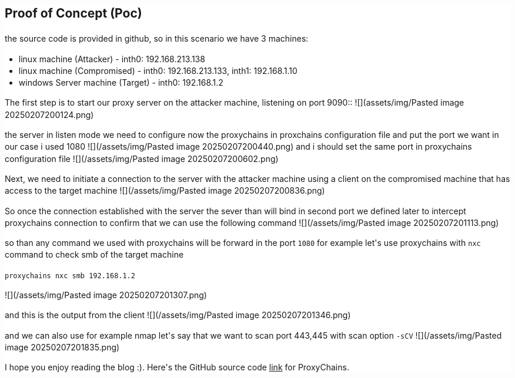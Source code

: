 
## Proof of Concept (Poc)
the source code is provided in github, so in this scenario we have 3 machines:
- linux machine (Attacker) - inth0: 192.168.213.138
- linux machine (Compromised) - inth0: 192.168.213.133, inth1: 192.168.1.10
- windows Server machine (Target) - inth0: 192.168.1.2

The first step is to start our proxy server on the attacker machine, listening on port 9090::
![](assets/img/Pasted image 20250207200124.png)

the server in listen mode we need to configure now the proxychains in proxchains configuration file and put the port we want in our case i used 1080
![](/assets/img/Pasted image 20250207200440.png)
 and i should set the same port in proxychains configuration file
![](/assets/img/Pasted image 20250207200602.png)

Next, we need to initiate a connection to the server with the attacker machine using a client on the compromised machine that has access to the target machine
![](/assets/img/Pasted image 20250207200836.png)

So once the connection established with the server the sever than will bind in second  port we defined later to intercept proxychains connection to confirm that we can use the following command
![](/assets/img/Pasted image 20250207201113.png)

so than any command we used with proxychains will be forward in the port `1080` for example let's use proxychains with `nxc` command to check smb of the target machine
```sh
proxychains nxc smb 192.168.1.2
```

![](/assets/img/Pasted image 20250207201307.png)

and this is the output from the client 
![](/assets/img/Pasted image 20250207201346.png)

and we can also use for example nmap let's say that we want to scan port 443,445 with scan option `-sCV` 
![](/assets/img/Pasted image 20250207201835.png)

I hope you enjoy reading the blog :). Here's the GitHub source code [link](https://github.com/jamai12/Reverse-SOCKS-Proxy.git) for ProxyChains.
